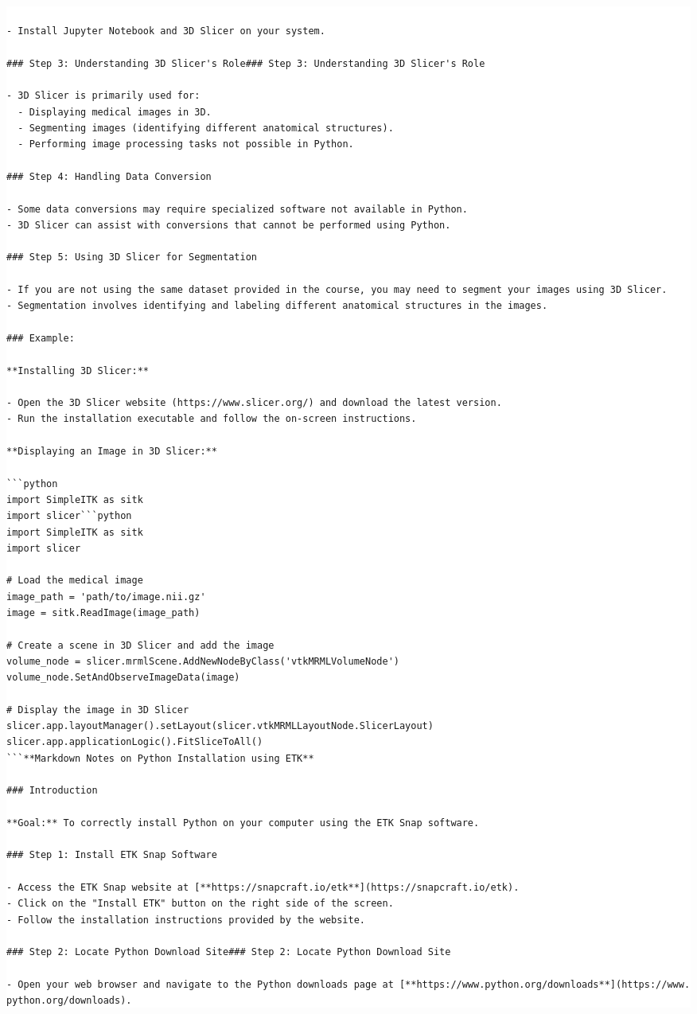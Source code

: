 ```

- Install Jupyter Notebook and 3D Slicer on your system.

### Step 3: Understanding 3D Slicer's Role### Step 3: Understanding 3D Slicer's Role

- 3D Slicer is primarily used for:
  - Displaying medical images in 3D.
  - Segmenting images (identifying different anatomical structures).
  - Performing image processing tasks not possible in Python.

### Step 4: Handling Data Conversion

- Some data conversions may require specialized software not available in Python.
- 3D Slicer can assist with conversions that cannot be performed using Python.

### Step 5: Using 3D Slicer for Segmentation

- If you are not using the same dataset provided in the course, you may need to segment your images using 3D Slicer.
- Segmentation involves identifying and labeling different anatomical structures in the images.

### Example:

**Installing 3D Slicer:**

- Open the 3D Slicer website (https://www.slicer.org/) and download the latest version.
- Run the installation executable and follow the on-screen instructions.

**Displaying an Image in 3D Slicer:**

```python
import SimpleITK as sitk
import slicer```python
import SimpleITK as sitk
import slicer

# Load the medical image
image_path = 'path/to/image.nii.gz'
image = sitk.ReadImage(image_path)

# Create a scene in 3D Slicer and add the image
volume_node = slicer.mrmlScene.AddNewNodeByClass('vtkMRMLVolumeNode')
volume_node.SetAndObserveImageData(image)

# Display the image in 3D Slicer
slicer.app.layoutManager().setLayout(slicer.vtkMRMLLayoutNode.SlicerLayout)
slicer.app.applicationLogic().FitSliceToAll()
```**Markdown Notes on Python Installation using ETK**

### Introduction

**Goal:** To correctly install Python on your computer using the ETK Snap software.

### Step 1: Install ETK Snap Software

- Access the ETK Snap website at [**https://snapcraft.io/etk**](https://snapcraft.io/etk).
- Click on the "Install ETK" button on the right side of the screen.
- Follow the installation instructions provided by the website.

### Step 2: Locate Python Download Site### Step 2: Locate Python Download Site

- Open your web browser and navigate to the Python downloads page at [**https://www.python.org/downloads**](https://www.python.org/downloads).
```